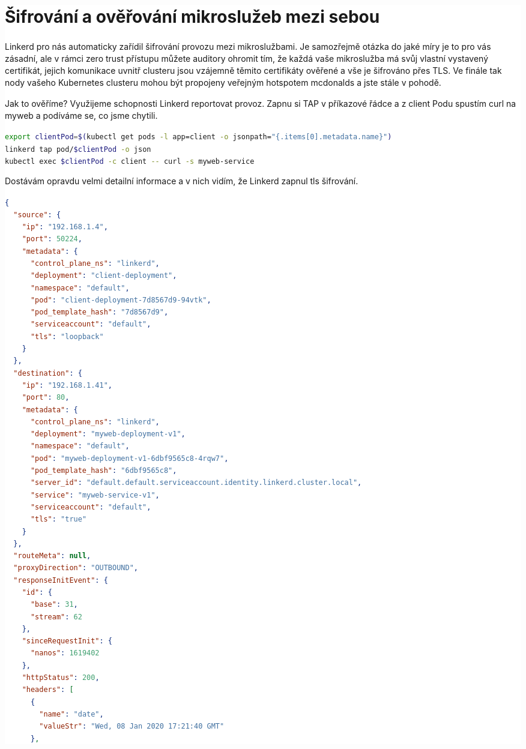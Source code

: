 
# Šifrování a ověřování mikroslužeb mezi sebou
Linkerd pro nás automaticky zařídil šifrování provozu mezi mikroslužbami. Je samozřejmě otázka do jaké míry je to pro vás zásadní, ale v rámci zero trust přístupu můžete auditory ohromit tím, že každá vaše mikroslužba má svůj vlastní vystavený certifikát, jejich komunikace uvnitř clusteru jsou vzájemně těmito certifikáty ověřené a vše je šifrováno přes TLS. Ve finále tak nody vašeho Kubernetes clusteru mohou být propojeny veřejným hotspotem mcdonalds a jste stále v pohodě.

Jak to ověříme? Využijeme schopnosti Linkerd reportovat provoz. Zapnu si TAP v příkazové řádce a z client Podu spustím curl na myweb a podíváme se, co jsme chytili.

```bash
export clientPod=$(kubectl get pods -l app=client -o jsonpath="{.items[0].metadata.name}")
linkerd tap pod/$clientPod -o json
kubectl exec $clientPod -c client -- curl -s myweb-service
```

Dostávám opravdu velmi detailní informace a v nich vidím, že Linkerd zapnul tls šifrování.

```json
{
  "source": {
    "ip": "192.168.1.4",
    "port": 50224,
    "metadata": {
      "control_plane_ns": "linkerd",
      "deployment": "client-deployment",
      "namespace": "default",
      "pod": "client-deployment-7d8567d9-94vtk",       
      "pod_template_hash": "7d8567d9",
      "serviceaccount": "default",
      "tls": "loopback"
    }
  },
  "destination": {
    "ip": "192.168.1.41",
    "port": 80,
    "metadata": {
      "control_plane_ns": "linkerd",
      "deployment": "myweb-deployment-v1",
      "namespace": "default",
      "pod": "myweb-deployment-v1-6dbf9565c8-4rqw7",   
      "pod_template_hash": "6dbf9565c8",
      "server_id": "default.default.serviceaccount.identity.linkerd.cluster.local",
      "service": "myweb-service-v1",
      "serviceaccount": "default",
      "tls": "true"
    }
  },
  "routeMeta": null,
  "proxyDirection": "OUTBOUND",
  "responseInitEvent": {
    "id": {
      "base": 31,
      "stream": 62
    },
    "sinceRequestInit": {
      "nanos": 1619402
    },
    "httpStatus": 200,
    "headers": [
      {
        "name": "date",
        "valueStr": "Wed, 08 Jan 2020 17:21:40 GMT"    
      },
```